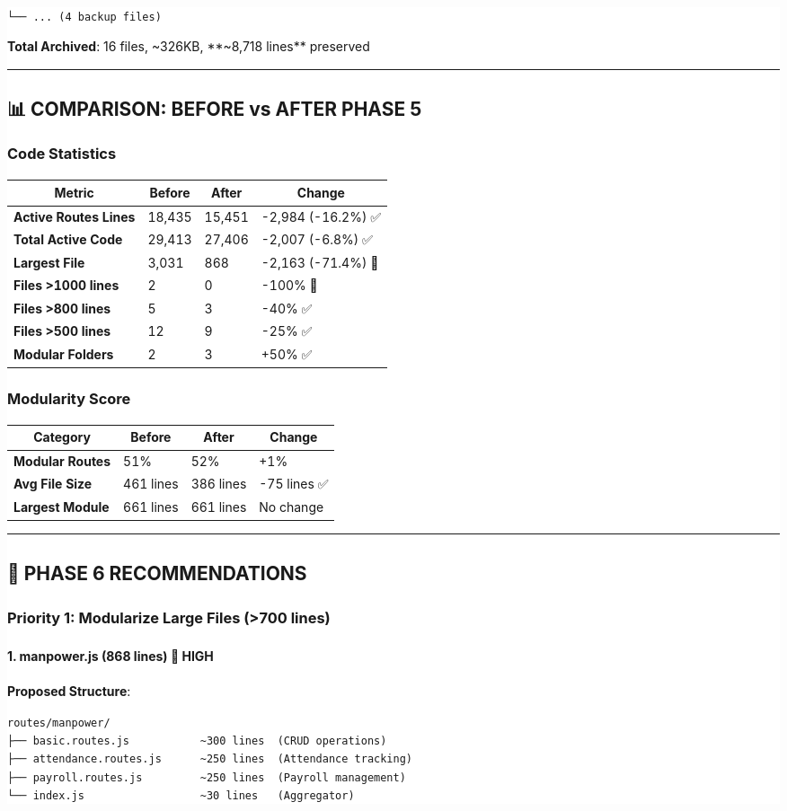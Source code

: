 ```
└── ... (4 backup files)
```

**Total Archived**: 16 files, ~326KB, **~8,718 lines** preserved

---

## 📊 COMPARISON: BEFORE vs AFTER PHASE 5

### Code Statistics

| Metric | Before | After | Change |
|--------|--------|-------|--------|
| **Active Routes Lines** | 18,435 | 15,451 | -2,984 (-16.2%) ✅ |
| **Total Active Code** | 29,413 | 27,406 | -2,007 (-6.8%) ✅ |
| **Largest File** | 3,031 | 868 | -2,163 (-71.4%) 🎉 |
| **Files >1000 lines** | 2 | 0 | -100% 🎉 |
| **Files >800 lines** | 5 | 3 | -40% ✅ |
| **Files >500 lines** | 12 | 9 | -25% ✅ |
| **Modular Folders** | 2 | 3 | +50% ✅ |

### Modularity Score

| Category | Before | After | Change |
|----------|--------|-------|--------|
| **Modular Routes** | 51% | 52% | +1% |
| **Avg File Size** | 461 lines | 386 lines | -75 lines ✅ |
| **Largest Module** | 661 lines | 661 lines | No change |

---

## 🎯 PHASE 6 RECOMMENDATIONS

### Priority 1: Modularize Large Files (>700 lines)

#### 1. manpower.js (868 lines) 🔴 HIGH

**Proposed Structure**:
```
routes/manpower/
├── basic.routes.js           ~300 lines  (CRUD operations)
├── attendance.routes.js      ~250 lines  (Attendance tracking)
├── payroll.routes.js         ~250 lines  (Payroll management)
└── index.js                  ~30 lines   (Aggregator)
```
